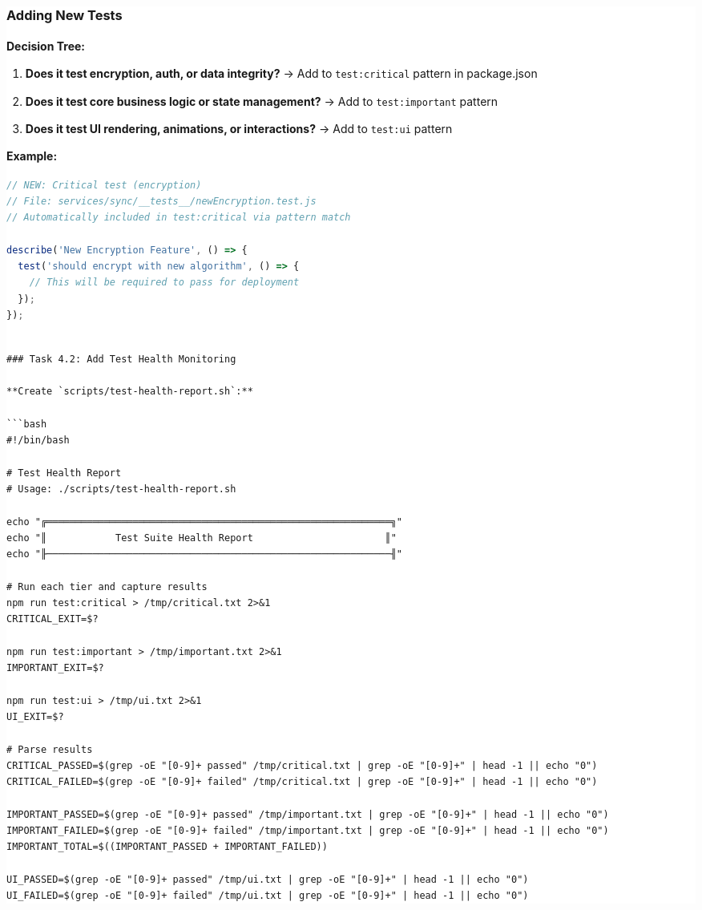 ### Adding New Tests

**Decision Tree:**

1. **Does it test encryption, auth, or data integrity?**
   → Add to `test:critical` pattern in package.json

2. **Does it test core business logic or state management?**
   → Add to `test:important` pattern

3. **Does it test UI rendering, animations, or interactions?**
   → Add to `test:ui` pattern

**Example:**
```javascript
// NEW: Critical test (encryption)
// File: services/sync/__tests__/newEncryption.test.js
// Automatically included in test:critical via pattern match

describe('New Encryption Feature', () => {
  test('should encrypt with new algorithm', () => {
    // This will be required to pass for deployment
  });
});
```
```

### Task 4.2: Add Test Health Monitoring

**Create `scripts/test-health-report.sh`:**

```bash
#!/bin/bash

# Test Health Report
# Usage: ./scripts/test-health-report.sh

echo "╔════════════════════════════════════════════════════════════╗"
echo "║            Test Suite Health Report                       ║"
echo "╟────────────────────────────────────────────────────────────╢"

# Run each tier and capture results
npm run test:critical > /tmp/critical.txt 2>&1
CRITICAL_EXIT=$?

npm run test:important > /tmp/important.txt 2>&1
IMPORTANT_EXIT=$?

npm run test:ui > /tmp/ui.txt 2>&1
UI_EXIT=$?

# Parse results
CRITICAL_PASSED=$(grep -oE "[0-9]+ passed" /tmp/critical.txt | grep -oE "[0-9]+" | head -1 || echo "0")
CRITICAL_FAILED=$(grep -oE "[0-9]+ failed" /tmp/critical.txt | grep -oE "[0-9]+" | head -1 || echo "0")

IMPORTANT_PASSED=$(grep -oE "[0-9]+ passed" /tmp/important.txt | grep -oE "[0-9]+" | head -1 || echo "0")
IMPORTANT_FAILED=$(grep -oE "[0-9]+ failed" /tmp/important.txt | grep -oE "[0-9]+" | head -1 || echo "0")
IMPORTANT_TOTAL=$((IMPORTANT_PASSED + IMPORTANT_FAILED))

UI_PASSED=$(grep -oE "[0-9]+ passed" /tmp/ui.txt | grep -oE "[0-9]+" | head -1 || echo "0")
UI_FAILED=$(grep -oE "[0-9]+ failed" /tmp/ui.txt | grep -oE "[0-9]+" | head -1 || echo "0")

```
